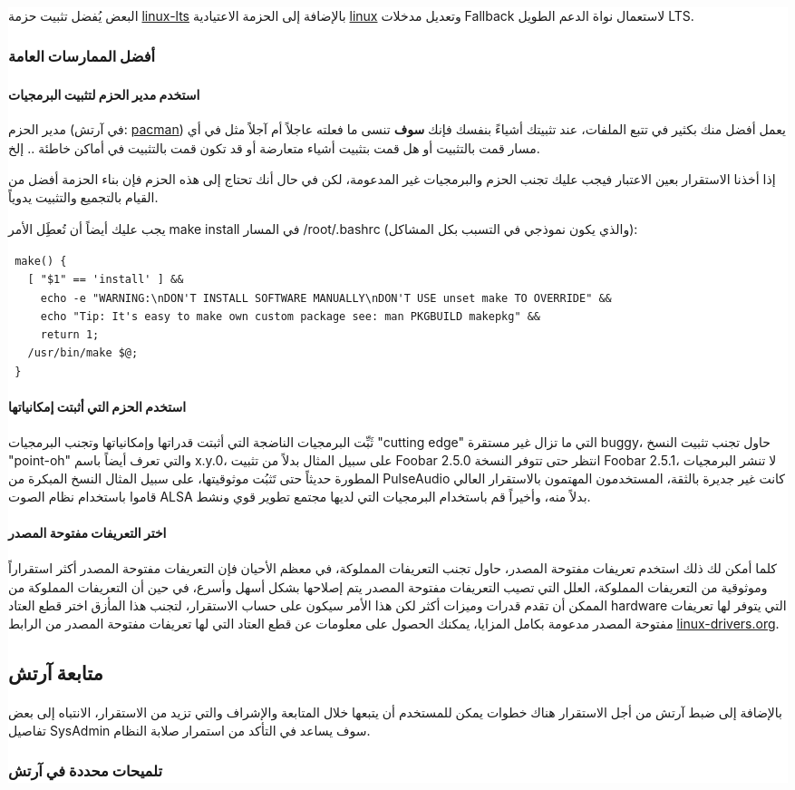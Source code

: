 البعض يُفضل تثبيت حزمة [linux-lts](https://www.archlinux.org/packages/?name=linux-lts) بالإضافة إلى الحزمة الاعتيادية [linux](https://www.archlinux.org/packages/?name=linux) وتعديل مدخلات Fallback لاستعمال نواة الدعم الطويل LTS.

### أفضل الممارسات العامة

#### استخدم مدير الحزم لتثبيت البرمجيات

مدير الحزم (في آرتش: [pacman](/index.php/Pacman "Pacman")) يعمل أفضل منك بكثير في تتبع الملفات، عند تثبيتك أشياءً بنفسك فإنك **سوف** تنسى ما فعلته عاجلاً أم آجلاً مثل في أي مسار قمت بالتثبيت أو هل قمت بتثبيت أشياء متعارضة أو قد تكون قمت بالتثبيت في أماكن خاطئة .. إلخ.

إذا أخذنا الاستقرار بعين الاعتبار فيجب عليك تجنب الحزم والبرمجيات غير المدعومة، لكن في حال أنك تحتاج إلى هذه الحزم فإن بناء الحزمة أفضل من القيام بالتجميع والتثبيت يدوياً.

يجب عليك أيضاً أن تُعطَِل الأمر make install في المسار /root/.bashrc (والذي يكون نموذجي في التسبب بكل المشاكل):

```
 make() {
   [ "$1" == 'install' ] &&
     echo -e "WARNING:\nDON'T INSTALL SOFTWARE MANUALLY\nDON'T USE unset make TO OVERRIDE" &&
     echo "Tip: It's easy to make own custom package see: man PKGBUILD makepkg" &&
     return 1;
   /usr/bin/make $@;
 }

```

#### استخدم الحزم التي أثبتت إمكانياتها

ثَبِّت البرمجيات الناضجة التي أثبتت قدراتها وإمكانياتها وتجنب البرمجيات "cutting edge" التي ما تزال غير مستقرة buggy، حاول تجنب تثبيت النسخ "point-oh" والتي تعرف أيضاً باسم x.y.0، على سبيل المثال بدلاً من تثبيت Foobar 2.5.0 انتظر حتى تتوفر النسخة Foobar 2.5.1، لا تنشر البرمجيات المطورة حديثاً حتى تَثبُت موثوقيتها، على سبيل المثال النسخ المبكرة من PulseAudio كانت غير جديرة بالثقة، المستخدمون المهتمون بالاستقرار العالي قاموا باستخدام نظام الصوت ALSA بدلاً منه، وأخيراً قم باستخدام البرمجيات التي لديها مجتمع تطوير قوي ونشط.

#### اختر التعريفات مفتوحة المصدر

كلما أمكن لك ذلك استخدم تعريفات مفتوحة المصدر، حاول تجنب التعريفات المملوكة، في معظم الأحيان فإن التعريفات مفتوحة المصدر أكثر استقراراً وموثوقية من التعريفات المملوكة، العلل التي تصيب التعريفات مفتوحة المصدر يتم إصلاحها بشكل أسهل وأسرع، في حين أن التعريفات المملوكة من الممكن أن تقدم قدرات وميزات أكثر لكن هذا الأمر سيكون على حساب الاستقرار، لتجنب هذا المأزق اختر قطع العتاد hardware التي يتوفر لها تعريفات مفتوحة المصدر مدعومة بكامل المزايا، يمكنك الحصول على معلومات عن قطع العتاد التي لها تعريفات مفتوحة المصدر من الرابط [linux-drivers.org](http://www.linux-drivers.org/).

## متابعة آرتش

بالإضافة إلى ضبط آرتش من أجل الاستقرار هناك خطوات يمكن للمستخدم أن يتبعها خلال المتابعة والإشراف والتي تزيد من الاستقرار، الانتباه إلى بعض تفاصيل SysAdmin سوف يساعد في التأكد من استمرار صلابة النظام.

### تلميحات محددة في آرتش

